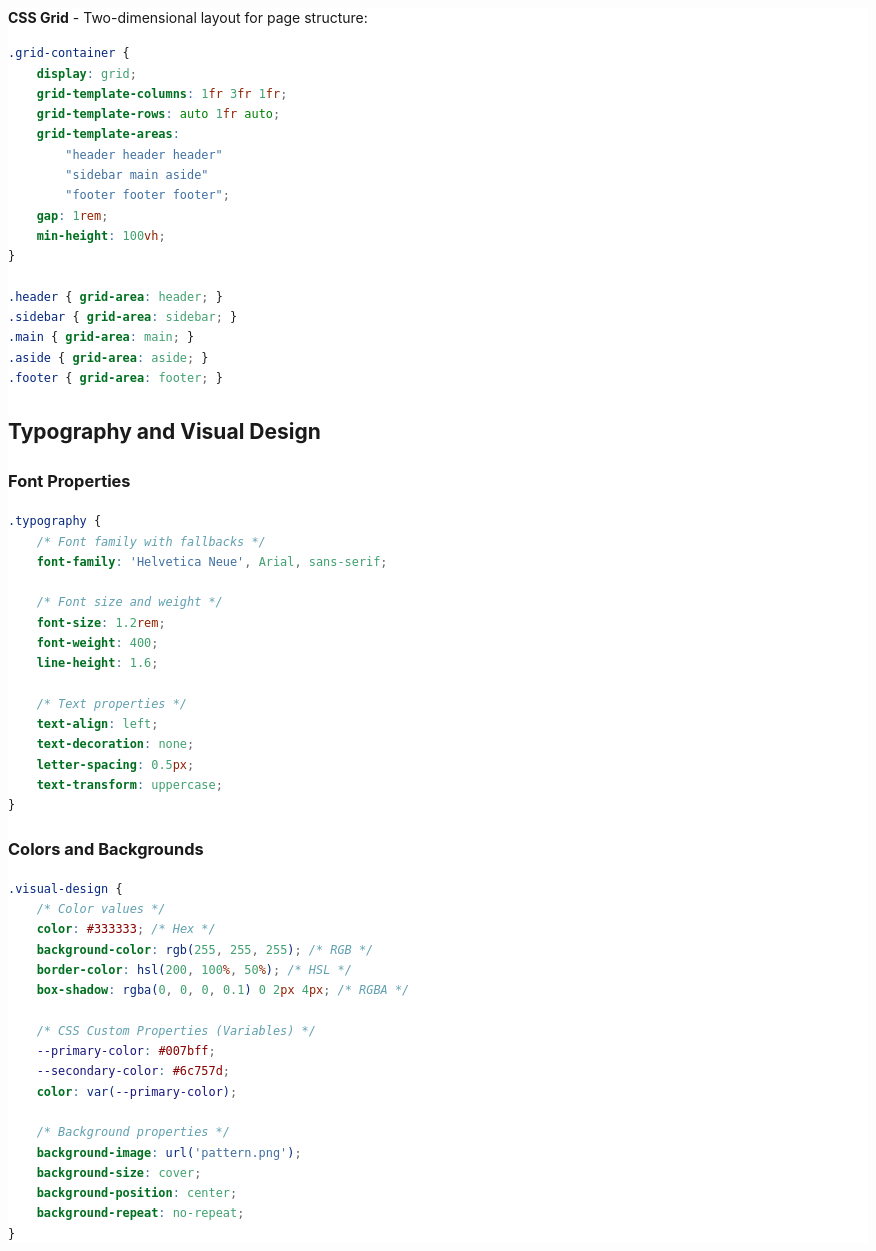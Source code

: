 **CSS Grid** - Two-dimensional layout for page structure:
```css
.grid-container {
    display: grid;
    grid-template-columns: 1fr 3fr 1fr;
    grid-template-rows: auto 1fr auto;
    grid-template-areas: 
        "header header header"
        "sidebar main aside"
        "footer footer footer";
    gap: 1rem;
    min-height: 100vh;
}

.header { grid-area: header; }
.sidebar { grid-area: sidebar; }
.main { grid-area: main; }
.aside { grid-area: aside; }
.footer { grid-area: footer; }
```

## Typography and Visual Design

### Font Properties

```css
.typography {
    /* Font family with fallbacks */
    font-family: 'Helvetica Neue', Arial, sans-serif;
    
    /* Font size and weight */
    font-size: 1.2rem;
    font-weight: 400;
    line-height: 1.6;
    
    /* Text properties */
    text-align: left;
    text-decoration: none;
    letter-spacing: 0.5px;
    text-transform: uppercase;
}
```

### Colors and Backgrounds

```css
.visual-design {
    /* Color values */
    color: #333333; /* Hex */
    background-color: rgb(255, 255, 255); /* RGB */
    border-color: hsl(200, 100%, 50%); /* HSL */
    box-shadow: rgba(0, 0, 0, 0.1) 0 2px 4px; /* RGBA */
    
    /* CSS Custom Properties (Variables) */
    --primary-color: #007bff;
    --secondary-color: #6c757d;
    color: var(--primary-color);
    
    /* Background properties */
    background-image: url('pattern.png');
    background-size: cover;
    background-position: center;
    background-repeat: no-repeat;
}
```